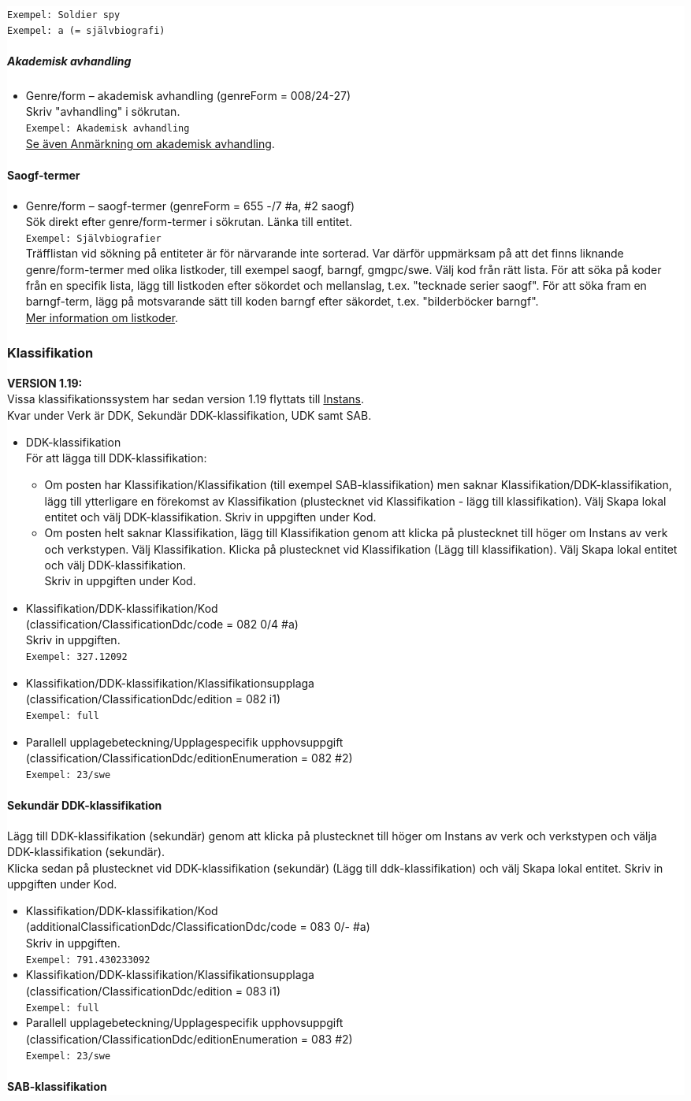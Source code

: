   ```Exempel: Soldier spy```  
  ```Exempel: a (= självbiografi)```  
   
##### Akademisk avhandling      
* Genre/form – akademisk avhandling (genreForm = 008/24-27)  
 Skriv "avhandling" i sökrutan.  
 ```Exempel: Akademisk avhandling```  
  [Se även Anmärkning om akademisk avhandling](#anmarkning-om-akademisk-avhandling).  
    
#### Saogf-termer  
* Genre/form – saogf-termer (genreForm = 655 -/7 #a, #2 saogf)  
Sök direkt efter genre/form-termer i sökrutan. Länka till entitet.   
 ```Exempel: Självbiografier```  
 Träfflistan vid sökning på entiteter är för närvarande inte sorterad. Var därför uppmärksam på att det finns liknande genre/form-termer med olika listkoder, till exempel saogf, barngf, gmgpc/swe. Välj kod från rätt lista. För att söka på koder från en specifik lista, lägg till listkoden efter sökordet och mellanslag, t.ex. "tecknade serier saogf". För att söka fram en barngf-term, lägg på motsvarande sätt till koden barngf efter säkordet, t.ex. "bilderböcker barngf".  
[Mer information om listkoder](http://www.kb.se/katalogisering/Svenska-amnesord/genrer-form/).  

### Klassifikation  
**VERSION 1.19:**  
Vissa klassifikationssystem har sedan version 1.19 flyttats till [Instans](https://libris.kb.se/katalogisering/help/workflow-instance).  
Kvar under Verk är DDK, Sekundär DDK-klassifikation, UDK samt SAB.  

* DDK-klassifikation  
  För att lägga till DDK-klassifikation:  
  * Om posten har Klassifikation/Klassifikation (till exempel SAB-klassifikation) men saknar Klassifikation/DDK-klassifikation, lägg till ytterligare en förekomst av Klassifikation (plustecknet vid Klassifikation - lägg till klassifikation). Välj Skapa lokal entitet och välj DDK-klassifikation. Skriv in uppgiften under Kod.  
  * Om posten helt saknar Klassifikation, lägg till Klassifikation genom att klicka på plustecknet till höger om Instans av verk och verkstypen. Välj Klassifikation. Klicka på plustecknet vid Klassifikation (Lägg till klassifikation). Välj Skapa lokal entitet och välj DDK-klassifikation.  
   Skriv in uppgiften under Kod.  

* Klassifikation/DDK-klassifikation/Kod  
(classification/ClassificationDdc/code = 082 0/4 #a)  
  Skriv in uppgiften.  
  ```Exempel: 327.12092```
* Klassifikation/DDK-klassifikation/Klassifikationsupplaga  
(classification/ClassificationDdc/edition = 082 i1)  
  ```Exempel: full```  
*  Parallell upplagebeteckning/Upplagespecifik upphovsuppgift  
(classification/ClassificationDdc/editionEnumeration = 082 #2)  
  ```Exempel: 23/swe```  
  
#### Sekundär DDK-klassifikation  
Lägg till DDK-klassifikation (sekundär) genom att klicka på plustecknet till höger om Instans av verk och verkstypen och välja DDK-klassifikation (sekundär).  
Klicka sedan på plustecknet vid DDK-klassifikation (sekundär) (Lägg till ddk-klassifikation) och välj Skapa lokal entitet. Skriv in uppgiften under Kod.  
* Klassifikation/DDK-klassifikation/Kod  
(additionalClassificationDdc/ClassificationDdc/code = 083 0/- #a)  
  Skriv in uppgiften.  
  ```Exempel: 791.430233092```
* Klassifikation/DDK-klassifikation/Klassifikationsupplaga  
  (classification/ClassificationDdc/edition = 083 i1)  
  ```Exempel: full```  
*  Parallell upplagebeteckning/Upplagespecifik upphovsuppgift   
 (classification/ClassificationDdc/editionEnumeration = 083 #2)  
  ```Exempel: 23/swe``` 
   
#### SAB-klassifikation  
  ```